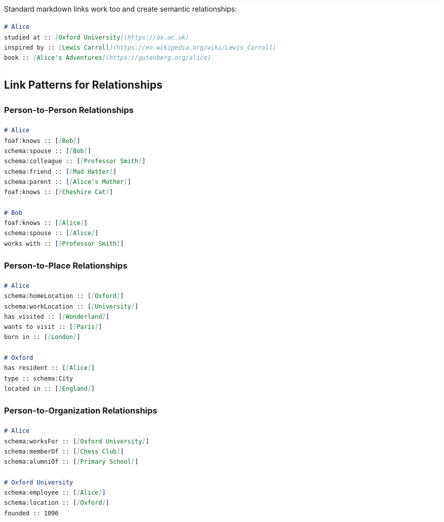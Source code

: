 Standard markdown links work too and create semantic relationships:

```markdown
# Alice
studied at :: [Oxford University](https://ox.ac.uk)
inspired by :: [Lewis Carroll](https://en.wikipedia.org/wiki/Lewis_Carroll)
book :: [Alice's Adventures](https://gutenberg.org/alice)
```

## Link Patterns for Relationships

### Person-to-Person Relationships
```markdown
# Alice
foaf:knows :: [[Bob]]
schema:spouse :: [[Bob]]
schema:colleague :: [[Professor Smith]]
schema:friend :: [[Mad Hatter]]
schema:parent :: [[Alice's Mother]]
foaf:knows :: [[Cheshire Cat]]

# Bob
foaf:knows :: [[Alice]]
schema:spouse :: [[Alice]]
works with :: [[Professor Smith]]
```

### Person-to-Place Relationships
```markdown
# Alice
schema:homeLocation :: [[Oxford]]
schema:workLocation :: [[University]]
has visited :: [[Wonderland]]
wants to visit :: [[Paris]]
born in :: [[London]]

# Oxford
has resident :: [[Alice]]
type :: schema:City
located in :: [[England]]
```

### Person-to-Organization Relationships
```markdown
# Alice
schema:worksFor :: [[Oxford University]]
schema:memberOf :: [[Chess Club]]
schema:alumniOf :: [[Primary School]]

# Oxford University
schema:employee :: [[Alice]]
schema:location :: [[Oxford]]
founded :: 1096
```
